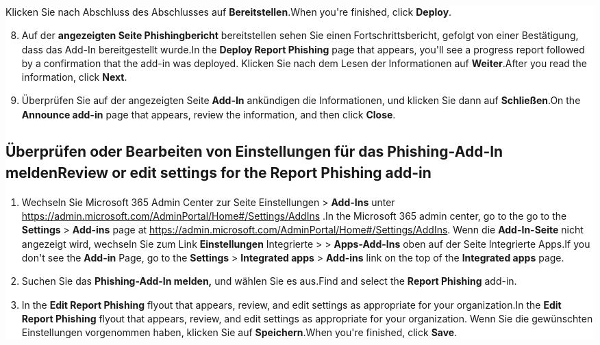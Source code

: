    <span data-ttu-id="a85f5-221">Klicken Sie nach Abschluss des Abschlusses auf **Bereitstellen**.</span><span class="sxs-lookup"><span data-stu-id="a85f5-221">When you're finished, click **Deploy**.</span></span>

8. <span data-ttu-id="a85f5-222">Auf der **angezeigten Seite Phishingbericht** bereitstellen sehen Sie einen Fortschrittsbericht, gefolgt von einer Bestätigung, dass das Add-In bereitgestellt wurde.</span><span class="sxs-lookup"><span data-stu-id="a85f5-222">In the **Deploy Report Phishing** page that appears, you'll see a progress report followed by a confirmation that the add-in was deployed.</span></span> <span data-ttu-id="a85f5-223">Klicken Sie nach dem Lesen der Informationen auf **Weiter**.</span><span class="sxs-lookup"><span data-stu-id="a85f5-223">After you read the information, click **Next**.</span></span>

9. <span data-ttu-id="a85f5-224">Überprüfen Sie auf der angezeigten Seite **Add-In** ankündigen die Informationen, und klicken Sie dann auf **Schließen**.</span><span class="sxs-lookup"><span data-stu-id="a85f5-224">On the **Announce add-in** page that appears, review the information, and then click **Close**.</span></span>

## <a name="review-or-edit-settings-for-the-report-phishing-add-in"></a><span data-ttu-id="a85f5-225">Überprüfen oder Bearbeiten von Einstellungen für das Phishing-Add-In melden</span><span class="sxs-lookup"><span data-stu-id="a85f5-225">Review or edit settings for the Report Phishing add-in</span></span>

1. <span data-ttu-id="a85f5-226">Wechseln Sie Microsoft 365 Admin Center zur Seite Einstellungen  \> **Add-Ins** unter <https://admin.microsoft.com/AdminPortal/Home#/Settings/AddIns> .</span><span class="sxs-lookup"><span data-stu-id="a85f5-226">In the Microsoft 365 admin center, go to the go to the **Settings** \> **Add-ins** page at <https://admin.microsoft.com/AdminPortal/Home#/Settings/AddIns>.</span></span> <span data-ttu-id="a85f5-227">Wenn die **Add-In-Seite** nicht angezeigt wird, wechseln Sie zum Link **Einstellungen** Integrierte \>  \> **Apps-Add-Ins**  oben auf der Seite Integrierte Apps.</span><span class="sxs-lookup"><span data-stu-id="a85f5-227">If you don't see the **Add-in** Page, go to the **Settings** \> **Integrated apps** \> **Add-ins** link on the top of the **Integrated apps** page.</span></span>

2. <span data-ttu-id="a85f5-228">Suchen Sie das **Phishing-Add-In melden,** und wählen Sie es aus.</span><span class="sxs-lookup"><span data-stu-id="a85f5-228">Find and select the **Report Phishing** add-in.</span></span>

3. <span data-ttu-id="a85f5-229">In the **Edit Report Phishing** flyout that appears, review, and edit settings as appropriate for your organization.</span><span class="sxs-lookup"><span data-stu-id="a85f5-229">In the **Edit Report Phishing** flyout that appears, review, and edit settings as appropriate for your organization.</span></span> <span data-ttu-id="a85f5-230">Wenn Sie die gewünschten Einstellungen vorgenommen haben, klicken Sie auf **Speichern**.</span><span class="sxs-lookup"><span data-stu-id="a85f5-230">When you're finished, click **Save**.</span></span>
